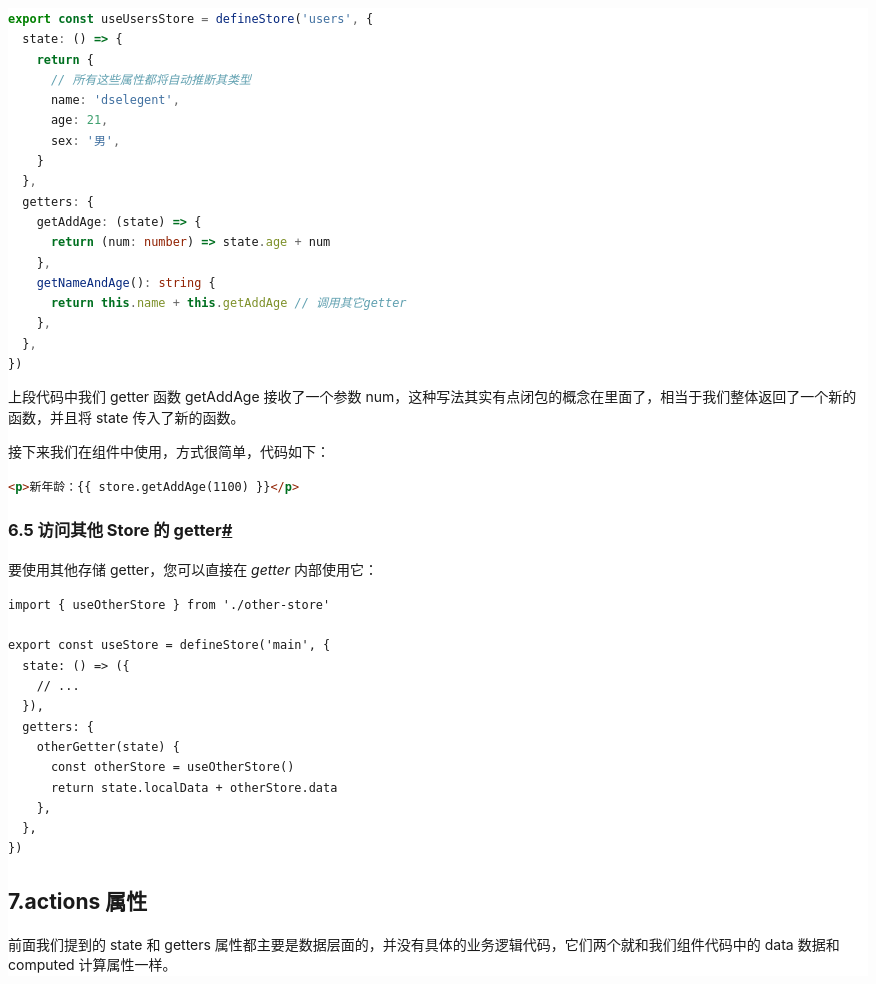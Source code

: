 ```ts
export const useUsersStore = defineStore('users', {
  state: () => {
    return {
      // 所有这些属性都将自动推断其类型
      name: 'dselegent',
      age: 21,
      sex: '男',
    }
  },
  getters: {
    getAddAge: (state) => {
      return (num: number) => state.age + num
    },
    getNameAndAge(): string {
      return this.name + this.getAddAge // 调用其它getter
    },
  },
})
```

上段代码中我们 getter 函数 getAddAge 接收了一个参数 num，这种写法其实有点闭包的概念在里面了，相当于我们整体返回了一个新的函数，并且将 state 传入了新的函数。

接下来我们在组件中使用，方式很简单，代码如下：

```html
<p>新年龄：{{ store.getAddAge(1100) }}</p>
```

### 6.5 访问其他 Store 的 getter[#](https://pinia.web3doc.top/core-concepts/getters.html#访问其他-store-的getter)

要使用其他存储 getter，您可以直接在 _getter_ 内部使用它：

```tsx
import { useOtherStore } from './other-store'

export const useStore = defineStore('main', {
  state: () => ({
    // ...
  }),
  getters: {
    otherGetter(state) {
      const otherStore = useOtherStore()
      return state.localData + otherStore.data
    },
  },
})
```

## 7.actions 属性

前面我们提到的 state 和 getters 属性都主要是数据层面的，并没有具体的业务逻辑代码，它们两个就和我们组件代码中的 data 数据和 computed 计算属性一样。
